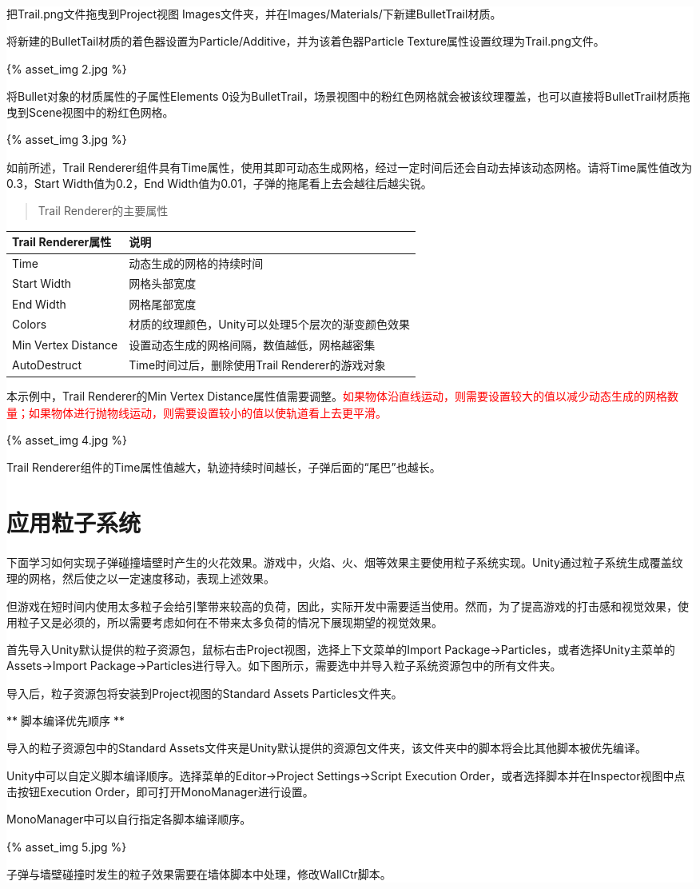 把Trail.png文件拖曳到Project视图 Images文件夹，并在Images/Materials/下新建BulletTrail材质。

将新建的BulletTail材质的着色器设置为Particle/Additive，并为该着色器Particle Texture属性设置纹理为Trail.png文件。

{% asset_img 2.jpg %}

将Bullet对象的材质属性的子属性Elements 0设为BulletTrail，场景视图中的粉红色网格就会被该纹理覆盖，也可以直接将BulletTrail材质拖曳到Scene视图中的粉红色网格。

{% asset_img 3.jpg %}

如前所述，Trail Renderer组件具有Time属性，使用其即可动态生成网格，经过一定时间后还会自动去掉该动态网格。请将Time属性值改为0.3，Start Width值为0.2，End Width值为0.01，子弹的拖尾看上去会越往后越尖锐。

> Trail Renderer的主要属性

| Trail Renderer属性  | 说明  |
| :------------ | :------------ |
| Time  | 动态生成的网格的持续时间  |
| Start Width  | 网格头部宽度  |
| End Width  | 网格尾部宽度  |
| Colors  | 材质的纹理颜色，Unity可以处理5个层次的渐变颜色效果  |
| Min Vertex Distance  | 设置动态生成的网格间隔，数值越低，网格越密集  |
| AutoDestruct  | Time时间过后，删除使用Trail Renderer的游戏对象  |

本示例中，Trail Renderer的Min Vertex Distance属性值需要调整。<span style="color:red;">如果物体沿直线运动，则需要设置较大的值以减少动态生成的网格数量；如果物体进行抛物线运动，则需要设置较小的值以使轨道看上去更平滑。</span>

{% asset_img 4.jpg %}

Trail Renderer组件的Time属性值越大，轨迹持续时间越长，子弹后面的“尾巴”也越长。

# 应用粒子系统

下面学习如何实现子弹碰撞墙壁时产生的火花效果。游戏中，火焰、火、烟等效果主要使用粒子系统实现。Unity通过粒子系统生成覆盖纹理的网格，然后使之以一定速度移动，表现上述效果。

但游戏在短时间内使用太多粒子会给引擎带来较高的负荷，因此，实际开发中需要适当使用。然而，为了提高游戏的打击感和视觉效果，使用粒子又是必须的，所以需要考虑如何在不带来太多负荷的情况下展现期望的视觉效果。

首先导入Unity默认提供的粒子资源包，鼠标右击Project视图，选择上下文菜单的Import Package->Particles，或者选择Unity主菜单的Assets->Import Package->Particles进行导入。如下图所示，需要选中并导入粒子系统资源包中的所有文件夹。

导入后，粒子资源包将安装到Project视图的Standard Assets Particles文件夹。

** 脚本编译优先顺序 **

导入的粒子资源包中的Standard Assets文件夹是Unity默认提供的资源包文件夹，该文件夹中的脚本将会比其他脚本被优先编译。

Unity中可以自定义脚本编译顺序。选择菜单的Editor->Project Settings->Script Execution Order，或者选择脚本并在Inspector视图中点击按钮Execution Order，即可打开MonoManager进行设置。

MonoManager中可以自行指定各脚本编译顺序。

{% asset_img 5.jpg %}

子弹与墙壁碰撞时发生的粒子效果需要在墙体脚本中处理，修改WallCtr脚本。
